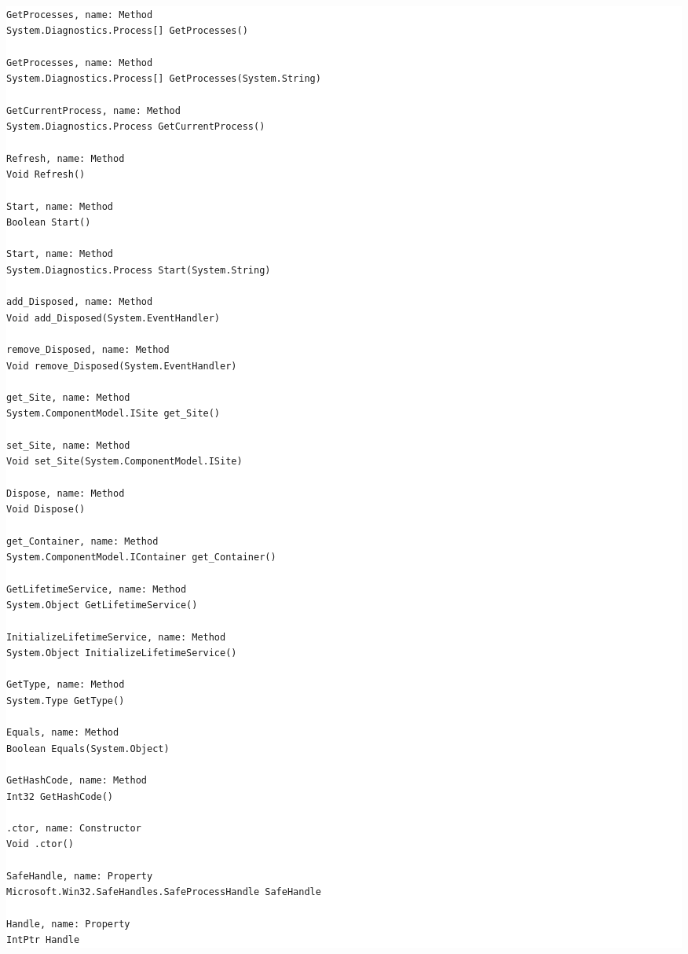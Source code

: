 	GetProcesses, name: Method
	System.Diagnostics.Process[] GetProcesses()

	GetProcesses, name: Method
	System.Diagnostics.Process[] GetProcesses(System.String)

	GetCurrentProcess, name: Method
	System.Diagnostics.Process GetCurrentProcess()

	Refresh, name: Method
	Void Refresh()

	Start, name: Method
	Boolean Start()

	Start, name: Method
	System.Diagnostics.Process Start(System.String)

	add_Disposed, name: Method
	Void add_Disposed(System.EventHandler)

	remove_Disposed, name: Method
	Void remove_Disposed(System.EventHandler)

	get_Site, name: Method
	System.ComponentModel.ISite get_Site()

	set_Site, name: Method
	Void set_Site(System.ComponentModel.ISite)

	Dispose, name: Method
	Void Dispose()

	get_Container, name: Method
	System.ComponentModel.IContainer get_Container()

	GetLifetimeService, name: Method
	System.Object GetLifetimeService()

	InitializeLifetimeService, name: Method
	System.Object InitializeLifetimeService()

	GetType, name: Method
	System.Type GetType()

	Equals, name: Method
	Boolean Equals(System.Object)

	GetHashCode, name: Method
	Int32 GetHashCode()

	.ctor, name: Constructor
	Void .ctor()

	SafeHandle, name: Property
	Microsoft.Win32.SafeHandles.SafeProcessHandle SafeHandle

	Handle, name: Property
	IntPtr Handle
